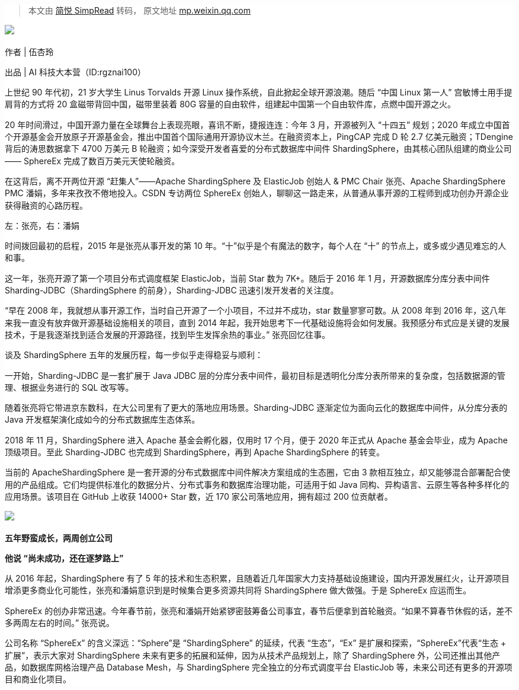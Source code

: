 > 本文由 [简悦 SimpRead](http://ksria.com/simpread/) 转码， 原文地址 [mp.weixin.qq.com](https://mp.weixin.qq.com/s?__biz=Mzg4NDQwNTI0OQ==&mid=2247538296&idx=1&sn=30a931d3b51093c53b8b1b9aeb69ddd2&chksm=cfbab316f8cd3a00d3d01152831281ae1d4cf7a0b81ba8a45813d7c513fdfb8b746796bc6296&mpshare=1&scene=1&srcid=0602XLPBPHNgK8quPtxPQSnJ&sharer_sharetime=1622630585950&sharer_shareid=7fece245937ac96f04f0fb8e1311fff1#rd)

![](https://mmbiz.qpic.cn/mmbiz_jpg/Pn4Sm0RsAuhlURG4sTVgEtib8RZpmwiaQ9VVW6u20xqsnqRG43qQWpvvB7N31qbjibKtZcu5qP881qVKnqcgJ4eGQ/640?wx_fmt=jpeg)

作者 | 伍杏玲

出品 | AI 科技大本营（ID:rgznai100）

上世纪 90 年代初，21 岁大学生 Linus Torvalds 开源 Linux 操作系统，自此掀起全球开源浪潮。随后 “中国 Linux 第一人” 宫敏博士用手提肩背的方式将 20 盒磁带背回中国，磁带里装着 80G 容量的自由软件，组建起中国第一个自由软件库，点燃中国开源之火。

20 年时间滑过，中国开源力量在全球舞台上表现亮眼，喜讯不断，捷报连连：今年 3 月，开源被列入 “十四五” 规划；2020 年成立中国首个开源基金会开放原子开源基金会，推出中国首个国际通用开源协议木兰。在融资资本上，PingCAP 完成 D 轮 2.7 亿美元融资；TDengine 背后的涛思数据拿下 4700 万美元 B 轮融资；如今深受开发者喜爱的分布式数据库中间件 ShardingSphere，由其核心团队组建的商业公司—— SphereEx 完成了数百万美元天使轮融资。

在这背后，离不开两位开源 “赶集人”——Apache ShardingSphere 及 ElasticJob 创始人 & PMC Chair 张亮、Apache ShardingSphere PMC 潘娟，多年来孜孜不倦地投入。CSDN 专访两位 SphereEx 创始人，聊聊这一路走来，从普通从事开源的工程师到成功创办开源企业获得融资的心路历程。

左：张亮，右：潘娟  

时间拨回最初的启程，2015 年是张亮从事开发的第 10 年。“十”似乎是个有魔法的数字，每个人在 “十” 的节点上，或多或少遇见难忘的人和事。

这一年，张亮开源了第一个项目分布式调度框架 ElasticJob，当前 Star 数为 7K+。随后于 2016 年 1 月，开源数据库分库分表中间件 Sharding-JDBC（ShardingSphere 的前身），Sharding-JDBC 迅速引发开发者的关注度。

“早在 2008 年，我就想从事开源工作，当时自己开源了一个小项目，不过并不成功，star 数量寥寥可数。从 2008 年到 2016 年，这八年来我一直没有放弃做开源基础设施相关的项目，直到 2014 年起，我开始思考下一代基础设施将会如何发展。我预感分布式应是关键的发展技术，于是我逐渐找到适合发展的开源路径，找到毕生发挥余热的事业。” 张亮回忆往事。

谈及 ShardingSphere 五年的发展历程，每一步似乎走得稳妥与顺利：

一开始，Sharding-JDBC 是一套扩展于 Java JDBC 层的分库分表中间件，最初目标是透明化分库分表所带来的复杂度，包括数据源的管理、根据业务进行的 SQL 改写等。

随着张亮将它带进京东数科，在大公司里有了更大的落地应用场景。Sharding-JDBC 逐渐定位为面向云化的数据库中间件，从分库分表的 Java 开发框架演化成如今的分布式数据库生态体系。

2018 年 11 月，ShardingSphere 进入 Apache 基金会孵化器，仅用时 17 个月，便于 2020 年正式从 Apache 基金会毕业，成为 Apache 顶级项目。至此 Sharding-JDBC 也完成到 ShardingSphere，再到 Apache ShardingSphere 的转变。

当前的 ApacheShardingSphere 是一套开源的分布式数据库中间件解决方案组成的生态圈，它由 3 款相互独立，却又能够混合部署配合使用的产品组成。它们均提供标准化的数据分片、分布式事务和数据库治理功能，可适用于如 Java 同构、异构语言、云原生等各种多样化的应用场景。该项目在 GitHub 上收获 14000+ Star 数，近 170 家公司落地应用，拥有超过 200 位贡献者。

**![](https://mmbiz.qpic.cn/mmbiz_jpg/BnSNEaficFAYgTGBXg0ZvckYHA2iaBOsqO3ToytjEfeNjJlGPcZqK98xO4MJ2zC1xj07PfS6kAic0LAlMKFBLvWPQ/640?wx_fmt=jpeg)**

**五年野蛮成长，两周创立公司**

**他说 “尚未成功，还在逐梦路上”**

从 2016 年起，ShardingSphere 有了 5 年的技术和生态积累，且随着近几年国家大力支持基础设施建设，国内开源发展红火，让开源项目增添更多商业化可能性，张亮和潘娟意识到是时候集合更多资源共同将 ShardingSphere 做大做强。于是 SphereEx 应运而生。

SphereEx 的创办非常迅速。今年春节前，张亮和潘娟开始紧锣密鼓筹备公司事宜，春节后便拿到首轮融资。“如果不算春节休假的话，差不多两周左右的时间。” 张亮说。

公司名称 “SphereEx” 的含义深远：“Sphere”是 “ShardingSphere” 的延续，代表 “生态”，“Ex” 是扩展和探索，“SphereEx”代表“生态 + 扩展”，表示大家对 ShardingSphere 未来有更多的拓展和延伸，因为从技术产品规划上，除了 ShardingSphere 外，公司还推出其他产品，如数据库网格治理产品 Database Mesh，与 ShardingSphere 完全独立的分布式调度平台 ElasticJob 等，未来公司还有更多的开源项目和商业化项目。
